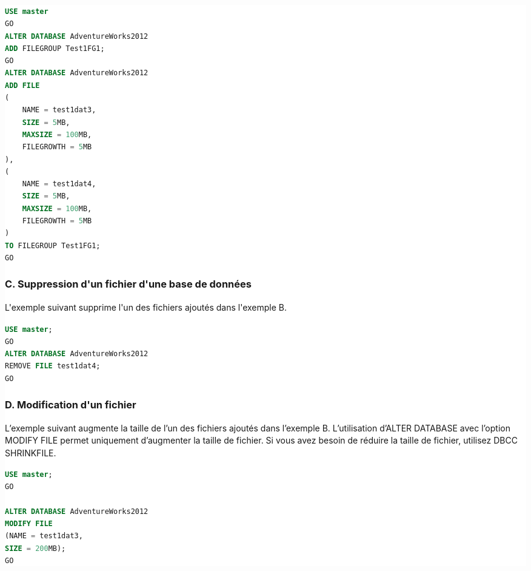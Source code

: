 ```sql
USE master
GO
ALTER DATABASE AdventureWorks2012
ADD FILEGROUP Test1FG1;
GO
ALTER DATABASE AdventureWorks2012
ADD FILE
(
    NAME = test1dat3,
    SIZE = 5MB,
    MAXSIZE = 100MB,
    FILEGROWTH = 5MB
),
(
    NAME = test1dat4,
    SIZE = 5MB,
    MAXSIZE = 100MB,
    FILEGROWTH = 5MB
)  
TO FILEGROUP Test1FG1;
GO
```

### <a name="c-removing-a-file-from-a-database"></a>C. Suppression d'un fichier d'une base de données

L'exemple suivant supprime l'un des fichiers ajoutés dans l'exemple B.

```sql
USE master;
GO
ALTER DATABASE AdventureWorks2012
REMOVE FILE test1dat4;
GO
```

### <a name="d-modifying-a-file"></a>D. Modification d'un fichier

L’exemple suivant augmente la taille de l’un des fichiers ajoutés dans l’exemple B. L’utilisation d’ALTER DATABASE avec l’option MODIFY FILE permet uniquement d’augmenter la taille de fichier. Si vous avez besoin de réduire la taille de fichier, utilisez DBCC SHRINKFILE.

```sql
USE master;
GO

ALTER DATABASE AdventureWorks2012
MODIFY FILE
(NAME = test1dat3,
SIZE = 200MB);
GO
```
